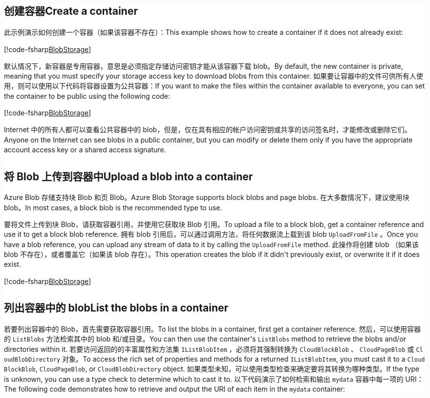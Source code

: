 ## <a name="create-a-container"></a><span data-ttu-id="d4a27-143">创建容器</span><span class="sxs-lookup"><span data-stu-id="d4a27-143">Create a container</span></span>

<span data-ttu-id="d4a27-144">此示例演示如何创建一个容器（如果该容器不存在）：</span><span class="sxs-lookup"><span data-stu-id="d4a27-144">This example shows how to create a container if it does not already exist:</span></span>

[!code-fsharp[BlobStorage](~/samples/snippets/fsharp/azure/blob-storage.fsx#L42-L46)]

<span data-ttu-id="d4a27-145">默认情况下，新容器是专用容器，意思是必须指定存储访问密钥才能从该容器下载 blob。</span><span class="sxs-lookup"><span data-stu-id="d4a27-145">By default, the new container is private, meaning that you must specify your storage access key to download blobs from this container.</span></span> <span data-ttu-id="d4a27-146">如果要让容器中的文件可供所有人使用，则可以使用以下代码将容器设置为公共容器：</span><span class="sxs-lookup"><span data-stu-id="d4a27-146">If you want to make the files within the container available to everyone, you can set the container to be public using the following code:</span></span>

[!code-fsharp[BlobStorage](~/samples/snippets/fsharp/azure/blob-storage.fsx#L48-L49)]

<span data-ttu-id="d4a27-147">Internet 中的所有人都可以查看公共容器中的 blob，但是，仅在具有相应的帐户访问密钥或共享的访问签名时，才能修改或删除它们。</span><span class="sxs-lookup"><span data-stu-id="d4a27-147">Anyone on the Internet can see blobs in a public container, but you can modify or delete them only if you have the appropriate account access key or a shared access signature.</span></span>

## <a name="upload-a-blob-into-a-container"></a><span data-ttu-id="d4a27-148">将 Blob 上传到容器中</span><span class="sxs-lookup"><span data-stu-id="d4a27-148">Upload a blob into a container</span></span>

<span data-ttu-id="d4a27-149">Azure Blob 存储支持块 Blob 和页 Blob。</span><span class="sxs-lookup"><span data-stu-id="d4a27-149">Azure Blob Storage supports block blobs and page blobs.</span></span> <span data-ttu-id="d4a27-150">在大多数情况下，建议使用块 blob。</span><span class="sxs-lookup"><span data-stu-id="d4a27-150">In most cases, a block blob is the recommended type to use.</span></span>

<span data-ttu-id="d4a27-151">要将文件上传到块 Blob，请获取容器引用，并使用它获取块 Blob 引用。</span><span class="sxs-lookup"><span data-stu-id="d4a27-151">To upload a file to a block blob, get a container reference and use it to get a block blob reference.</span></span> <span data-ttu-id="d4a27-152">拥有 blob 引用后，可以通过调用方法，将任何数据流上载到该 blob `UploadFromFile` 。</span><span class="sxs-lookup"><span data-stu-id="d4a27-152">Once you have a blob reference, you can upload any stream of data to it by calling the `UploadFromFile` method.</span></span> <span data-ttu-id="d4a27-153">此操作将创建 blob （如果该 blob 不存在），或者覆盖它（如果该 blob 存在）。</span><span class="sxs-lookup"><span data-stu-id="d4a27-153">This operation creates the blob if it didn't previously exist, or overwrite it if it does exist.</span></span>

[!code-fsharp[BlobStorage](~/samples/snippets/fsharp/azure/blob-storage.fsx#L55-L59)]

## <a name="list-the-blobs-in-a-container"></a><span data-ttu-id="d4a27-154">列出容器中的 blob</span><span class="sxs-lookup"><span data-stu-id="d4a27-154">List the blobs in a container</span></span>

<span data-ttu-id="d4a27-155">若要列出容器中的 Blob，首先需要获取容器引用。</span><span class="sxs-lookup"><span data-stu-id="d4a27-155">To list the blobs in a container, first get a container reference.</span></span> <span data-ttu-id="d4a27-156">然后，可以使用容器的 `ListBlobs` 方法检索其中的 blob 和/或目录。</span><span class="sxs-lookup"><span data-stu-id="d4a27-156">You can then use the container's `ListBlobs` method to retrieve the blobs and/or directories within it.</span></span> <span data-ttu-id="d4a27-157">若要访问返回的的丰富属性和方法集 `IListBlobItem` ，必须将其强制转换为 `CloudBlockBlob` 、 `CloudPageBlob` 或 `CloudBlobDirectory` 对象。</span><span class="sxs-lookup"><span data-stu-id="d4a27-157">To access the rich set of properties and methods for a returned `IListBlobItem`, you must cast it to a `CloudBlockBlob`, `CloudPageBlob`, or `CloudBlobDirectory` object.</span></span> <span data-ttu-id="d4a27-158">如果类型未知，可以使用类型检查来确定要将其转换为哪种类型。</span><span class="sxs-lookup"><span data-stu-id="d4a27-158">If the type is unknown, you can use a type check to determine which to cast it to.</span></span> <span data-ttu-id="d4a27-159">以下代码演示了如何检索和输出 `mydata` 容器中每一项的 URI：</span><span class="sxs-lookup"><span data-stu-id="d4a27-159">The following code demonstrates how to retrieve and output the URI of each item in the `mydata` container:</span></span>
